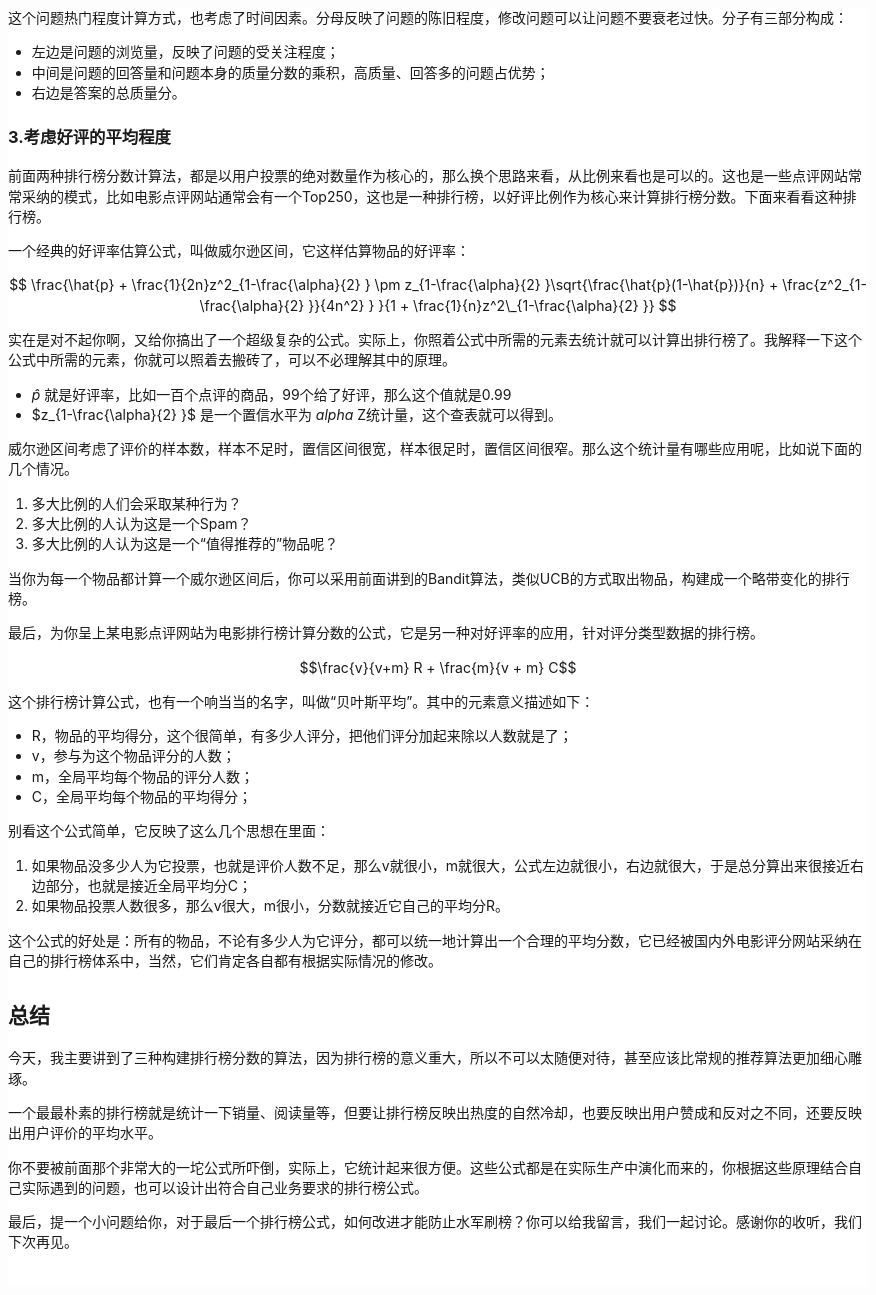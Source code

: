 这个问题热门程度计算方式，也考虑了时间因素。分母反映了问题的陈旧程度，修改问题可以让问题不要衰老过快。分子有三部分构成：

- 左边是问题的浏览量，反映了问题的受关注程度；
- 中间是问题的回答量和问题本身的质量分数的乘积，高质量、回答多的问题占优势；
- 右边是答案的总质量分。

### 3.考虑好评的平均程度

前面两种排行榜分数计算法，都是以用户投票的绝对数量作为核心的，那么换个思路来看，从比例来看也是可以的。这也是一些点评网站常常采纳的模式，比如电影点评网站通常会有一个Top250，这也是一种排行榜，以好评比例作为核心来计算排行榜分数。下面来看看这种排行榜。

一个经典的好评率估算公式，叫做威尔逊区间，它这样估算物品的好评率：

$$ \frac{\hat{p} + \frac{1}{2n}z^2_{1-\frac{\alpha}{2} } \pm z_{1-\frac{\alpha}{2} }\sqrt{\frac{\hat{p}(1-\hat{p})}{n} + \frac{z^2_{1-\frac{\alpha}{2} }}{4n^2} } }{1 + \frac{1}{n}z^2\_{1-\frac{\alpha}{2} }} $$

实在是对不起你啊，又给你搞出了一个超级复杂的公式。实际上，你照着公式中所需的元素去统计就可以计算出排行榜了。我解释一下这个公式中所需的元素，你就可以照着去搬砖了，可以不必理解其中的原理。

- $\hat{p}$ 就是好评率，比如一百个点评的商品，99个给了好评，那么这个值就是0.99
- $z_{1-\frac{\alpha}{2} }$ 是一个置信水平为 $alpha$ Z统计量，这个查表就可以得到。

威尔逊区间考虑了评价的样本数，样本不足时，置信区间很宽，样本很足时，置信区间很窄。那么这个统计量有哪些应用呢，比如说下面的几个情况。

1. 多大比例的人们会采取某种行为？
1. 多大比例的人认为这是一个Spam？
1. 多大比例的人认为这是一个“值得推荐的”物品呢？

当你为每一个物品都计算一个威尔逊区间后，你可以采用前面讲到的Bandit算法，类似UCB的方式取出物品，构建成一个略带变化的排行榜。

最后，为你呈上某电影点评网站为电影排行榜计算分数的公式，它是另一种对好评率的应用，针对评分类型数据的排行榜。

$$\frac{v}{v+m} R + \frac{m}{v + m} C$$

这个排行榜计算公式，也有一个响当当的名字，叫做“贝叶斯平均”。其中的元素意义描述如下：

- R，物品的平均得分，这个很简单，有多少人评分，把他们评分加起来除以人数就是了；
- v，参与为这个物品评分的人数；
- m，全局平均每个物品的评分人数；
- C，全局平均每个物品的平均得分；

别看这个公式简单，它反映了这么几个思想在里面：

1. 如果物品没多少人为它投票，也就是评价人数不足，那么v就很小，m就很大，公式左边就很小，右边就很大，于是总分算出来很接近右边部分，也就是接近全局平均分C；
1. 如果物品投票人数很多，那么v很大，m很小，分数就接近它自己的平均分R。

这个公式的好处是：所有的物品，不论有多少人为它评分，都可以统一地计算出一个合理的平均分数，它已经被国内外电影评分网站采纳在自己的排行榜体系中，当然，它们肯定各自都有根据实际情况的修改。

## 总结

今天，我主要讲到了三种构建排行榜分数的算法，因为排行榜的意义重大，所以不可以太随便对待，甚至应该比常规的推荐算法更加细心雕琢。

一个最最朴素的排行榜就是统计一下销量、阅读量等，但要让排行榜反映出热度的自然冷却，也要反映出用户赞成和反对之不同，还要反映出用户评价的平均水平。

你不要被前面那个非常大的一坨公式所吓倒，实际上，它统计起来很方便。这些公式都是在实际生产中演化而来的，你根据这些原理结合自己实际遇到的问题，也可以设计出符合自己业务要求的排行榜公式。

最后，提一个小问题给你，对于最后一个排行榜公式，如何改进才能防止水军刷榜？你可以给我留言，我们一起讨论。感谢你的收听，我们下次再见。

<img src="https://static001.geekbang.org/resource/image/87/b0/873b086966136189db14874181823fb0.jpg" alt="" />
